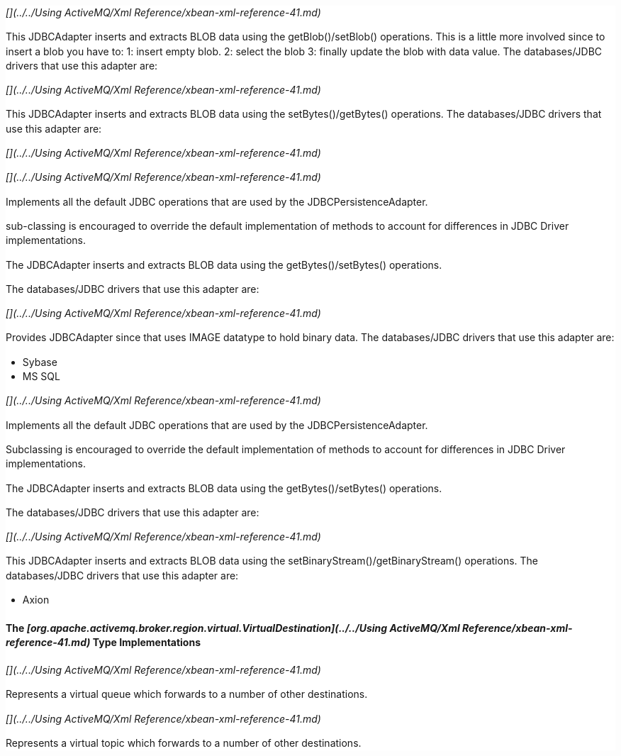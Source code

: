 _[<blobJDBCAdapter>](../../Using ActiveMQ/Xml Reference/xbean-xml-reference-41.md)_

This JDBCAdapter inserts and extracts BLOB data using the getBlob()/setBlob() operations. This is a little more involved since to insert a blob you have to: 1: insert empty blob. 2: select the blob 3: finally update the blob with data value. The databases/JDBC drivers that use this adapter are:

_[<bytesJDBCAdapter>](../../Using ActiveMQ/Xml Reference/xbean-xml-reference-41.md)_

This JDBCAdapter inserts and extracts BLOB data using the setBytes()/getBytes() operations. The databases/JDBC drivers that use this adapter are:

_[<db2JDBCAdapter>](../../Using ActiveMQ/Xml Reference/xbean-xml-reference-41.md)_

_[<defaultJDBCAdapter>](../../Using ActiveMQ/Xml Reference/xbean-xml-reference-41.md)_

Implements all the default JDBC operations that are used by the JDBCPersistenceAdapter.

sub-classing is encouraged to override the default implementation of methods to account for differences in JDBC Driver implementations.

The JDBCAdapter inserts and extracts BLOB data using the getBytes()/setBytes() operations.

The databases/JDBC drivers that use this adapter are:

_[<imageBasedJDBCAdaptor>](../../Using ActiveMQ/Xml Reference/xbean-xml-reference-41.md)_

Provides JDBCAdapter since that uses IMAGE datatype to hold binary data. The databases/JDBC drivers that use this adapter are:

*   Sybase
*   MS SQL

_[<oracleJDBCAdapter>](../../Using ActiveMQ/Xml Reference/xbean-xml-reference-41.md)_

Implements all the default JDBC operations that are used by the JDBCPersistenceAdapter.

Subclassing is encouraged to override the default implementation of methods to account for differences in JDBC Driver implementations.

The JDBCAdapter inserts and extracts BLOB data using the getBytes()/setBytes() operations.

The databases/JDBC drivers that use this adapter are:

_[<streamJDBCAdapter>](../../Using ActiveMQ/Xml Reference/xbean-xml-reference-41.md)_

This JDBCAdapter inserts and extracts BLOB data using the setBinaryStream()/getBinaryStream() operations. The databases/JDBC drivers that use this adapter are:

*   Axion

#### The _[org.apache.activemq.broker.region.virtual.VirtualDestination](../../Using ActiveMQ/Xml Reference/xbean-xml-reference-41.md)_ Type Implementations

_[<compositeQueue>](../../Using ActiveMQ/Xml Reference/xbean-xml-reference-41.md)_

Represents a virtual queue which forwards to a number of other destinations.

_[<compositeTopic>](../../Using ActiveMQ/Xml Reference/xbean-xml-reference-41.md)_

Represents a virtual topic which forwards to a number of other destinations.
